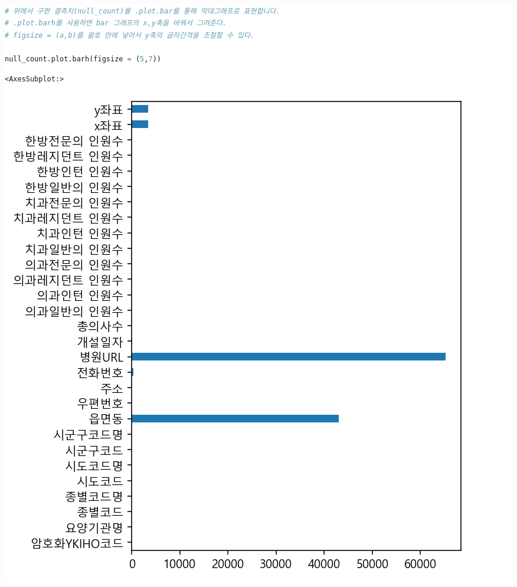 
```python
# 위에서 구한 결측치(null_count)를 .plot.bar를 통해 막대그래프로 표현합니다.
# .plot.barh를 사용하면 bar 그래프의 x,y축을 바꿔서 그려준다.
# figsize = (a,b)를 괄호 안에 넣어서 y축의 글자간격을 조절할 수 있다.

null_count.plot.barh(figsize = (5,7))
```




    <AxesSubplot:>




    
![png](output_22_1.png)
    